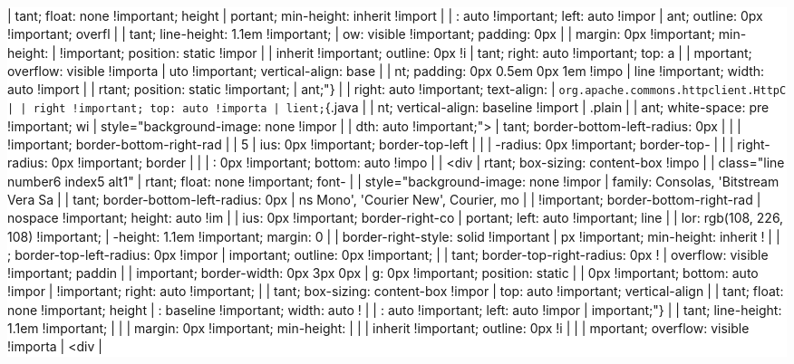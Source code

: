 | tant; float: none !important; height | portant; min-height: inherit !import |
| : auto !important; left: auto !impor | ant; outline: 0px !important; overfl |
| tant; line-height: 1.1em !important; | ow: visible !important; padding: 0px |
|  margin: 0px !important; min-height: |  !important; position: static !impor |
|  inherit !important; outline: 0px !i | tant; right: auto !important; top: a |
| mportant; overflow: visible !importa | uto !important; vertical-align: base |
| nt; padding: 0px 0.5em 0px 1em !impo | line !important; width: auto !import |
| rtant; position: static !important;  | ant;"}                               |
| right: auto !important; text-align:  | `org.apache.commons.httpclient.HttpC |
| right !important; top: auto !importa | lient;`{.java                        |
| nt; vertical-align: baseline !import | .plain                               |
| ant; white-space: pre !important; wi | style="background-image: none !impor |
| dth: auto !important;">              | tant; border-bottom-left-radius: 0px |
|                                      |  !important; border-bottom-right-rad |
| 5                                    | ius: 0px !important; border-top-left |
|                                      | -radius: 0px !important; border-top- |
| </div>                               | right-radius: 0px !important; border |
|                                      | : 0px !important; bottom: auto !impo |
| <div                                 | rtant; box-sizing: content-box !impo |
| class="line number6 index5 alt1"     | rtant; float: none !important; font- |
| style="background-image: none !impor | family: Consolas, 'Bitstream Vera Sa |
| tant; border-bottom-left-radius: 0px | ns Mono', 'Courier New', Courier, mo |
|  !important; border-bottom-right-rad | nospace !important; height: auto !im |
| ius: 0px !important; border-right-co | portant; left: auto !important; line |
| lor: rgb(108, 226, 108) !important;  | -height: 1.1em !important; margin: 0 |
| border-right-style: solid !important | px !important; min-height: inherit ! |
| ; border-top-left-radius: 0px !impor | important; outline: 0px !important;  |
| tant; border-top-right-radius: 0px ! | overflow: visible !important; paddin |
| important; border-width: 0px 3px 0px | g: 0px !important; position: static  |
|  0px !important; bottom: auto !impor | !important; right: auto !important;  |
| tant; box-sizing: content-box !impor | top: auto !important; vertical-align |
| tant; float: none !important; height | : baseline !important; width: auto ! |
| : auto !important; left: auto !impor | important;"}                         |
| tant; line-height: 1.1em !important; |                                      |
|  margin: 0px !important; min-height: | </div>                               |
|  inherit !important; outline: 0px !i |                                      |
| mportant; overflow: visible !importa | <div                                 |